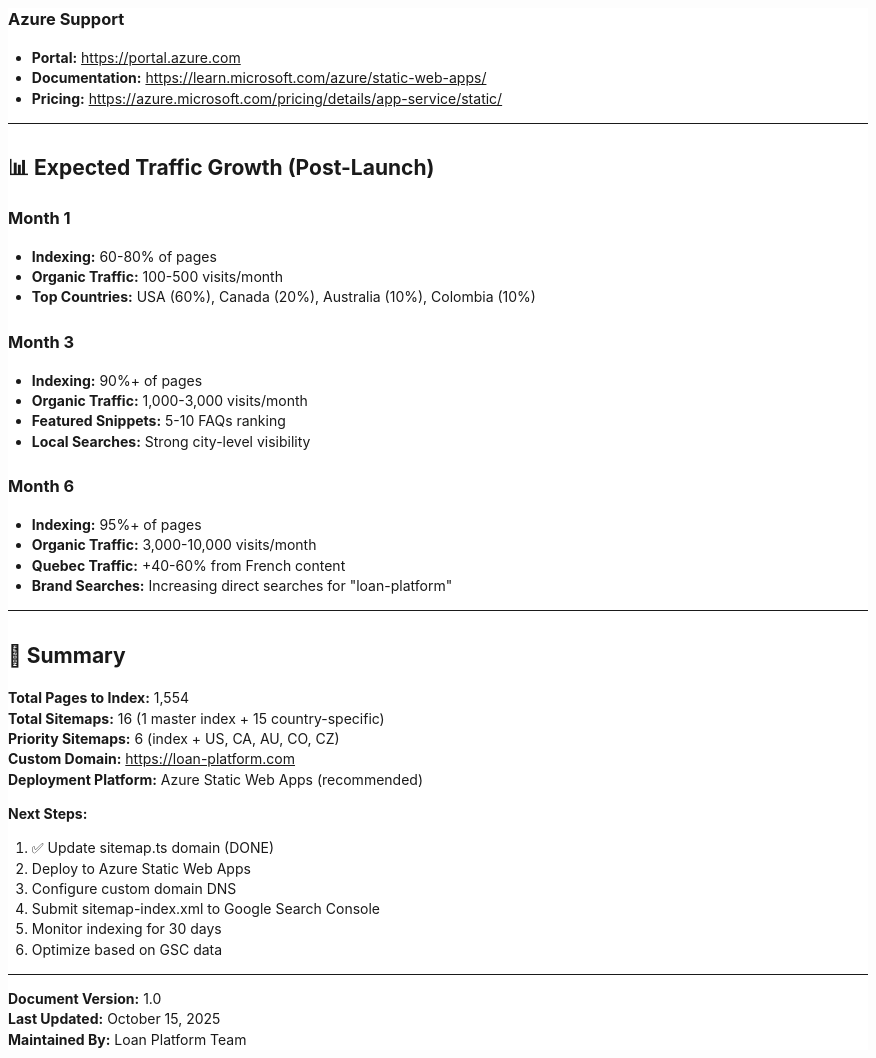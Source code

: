 ### Azure Support

- **Portal:** https://portal.azure.com
- **Documentation:** https://learn.microsoft.com/azure/static-web-apps/
- **Pricing:** https://azure.microsoft.com/pricing/details/app-service/static/

---

## 📊 Expected Traffic Growth (Post-Launch)

### Month 1
- **Indexing:** 60-80% of pages
- **Organic Traffic:** 100-500 visits/month
- **Top Countries:** USA (60%), Canada (20%), Australia (10%), Colombia (10%)

### Month 3
- **Indexing:** 90%+ of pages
- **Organic Traffic:** 1,000-3,000 visits/month
- **Featured Snippets:** 5-10 FAQs ranking
- **Local Searches:** Strong city-level visibility

### Month 6
- **Indexing:** 95%+ of pages
- **Organic Traffic:** 3,000-10,000 visits/month
- **Quebec Traffic:** +40-60% from French content
- **Brand Searches:** Increasing direct searches for "loan-platform"

---

## 🎉 Summary

**Total Pages to Index:** 1,554  
**Total Sitemaps:** 16 (1 master index + 15 country-specific)  
**Priority Sitemaps:** 6 (index + US, CA, AU, CO, CZ)  
**Custom Domain:** https://loan-platform.com  
**Deployment Platform:** Azure Static Web Apps (recommended)  

**Next Steps:**
1. ✅ Update sitemap.ts domain (DONE)
2. Deploy to Azure Static Web Apps
3. Configure custom domain DNS
4. Submit sitemap-index.xml to Google Search Console
5. Monitor indexing for 30 days
6. Optimize based on GSC data

---

**Document Version:** 1.0  
**Last Updated:** October 15, 2025  
**Maintained By:** Loan Platform Team
